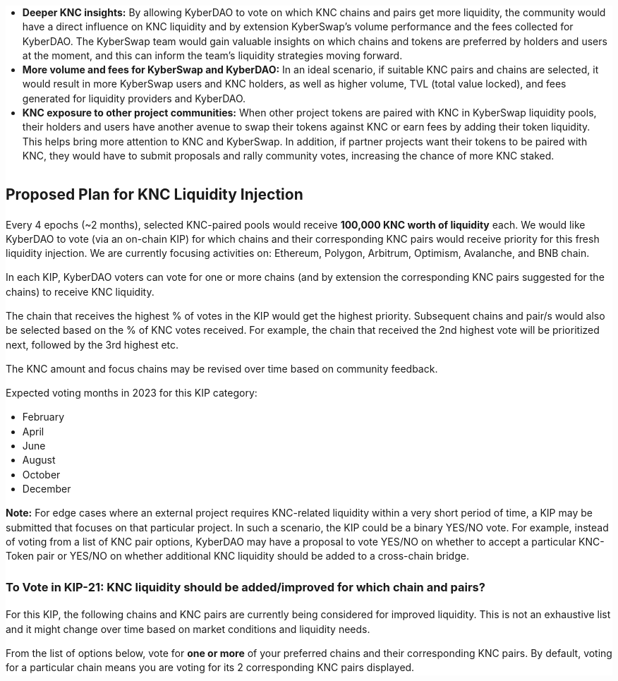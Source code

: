 - **Deeper KNC insights:** By allowing KyberDAO to vote on which KNC chains and pairs get more liquidity, the community would have a direct influence on KNC liquidity and by extension KyberSwap’s volume performance and the fees collected for KyberDAO. The KyberSwap team would gain valuable insights on which chains and tokens are preferred by holders and users at the moment, and this can inform the team’s liquidity strategies moving forward.
- **More volume and fees for KyberSwap and KyberDAO:** In an ideal scenario, if suitable KNC pairs and chains are selected, it would result in more KyberSwap users and KNC holders, as well as higher volume, TVL (total value locked), and fees generated for liquidity providers and KyberDAO.
- **KNC exposure to other project communities:** When other project tokens are paired with KNC in KyberSwap liquidity pools, their holders and users have another avenue to swap their tokens against KNC or earn fees by adding their token liquidity. This helps bring more attention to KNC and KyberSwap. In addition, if partner projects want their tokens to be paired with KNC, they would have to submit proposals and rally community votes, increasing the chance of more KNC staked.

## Proposed Plan for KNC Liquidity Injection

Every 4 epochs (~2 months), selected KNC-paired pools would receive **100,000 KNC worth of liquidity** each. We would like KyberDAO to vote (via an on-chain KIP) for which chains and their corresponding KNC pairs would receive priority for this fresh liquidity injection. We are currently focusing activities on: Ethereum, Polygon, Arbitrum, Optimism, Avalanche, and BNB chain.

In each KIP, KyberDAO voters can vote for one or more chains (and by extension the corresponding KNC pairs suggested for the chains) to receive KNC liquidity. 

The chain that receives the highest % of votes in the KIP would get the highest priority. Subsequent chains and pair/s would also be selected based on the % of KNC votes received. For example, the chain that received the 2nd highest vote will be prioritized next, followed by the 3rd highest etc.

The KNC amount and focus chains may be revised over time based on community feedback.

Expected voting months in 2023 for this KIP category:
- February
- April
- June
- August
- October
- December

**Note:** For edge cases where an external project requires KNC-related liquidity within a very short period of time, a KIP may be submitted that focuses on that particular project. In such a scenario, the KIP could be a binary YES/NO vote. For example, instead of voting from a list of KNC pair options, KyberDAO may have a proposal to vote YES/NO on whether to accept a particular KNC-Token pair or YES/NO on whether additional KNC liquidity should be added to a cross-chain bridge.

### To Vote in KIP-21: KNC liquidity should be added/improved for which chain and pairs?

For this KIP, the following chains and KNC pairs are currently being considered for improved liquidity. This is not an exhaustive list and it might change over time based on market conditions and liquidity needs.

From the list of options below, vote for **one or more** of your preferred chains and their corresponding KNC pairs. By default, voting for a particular chain means you are voting for its 2 corresponding KNC pairs displayed. 
